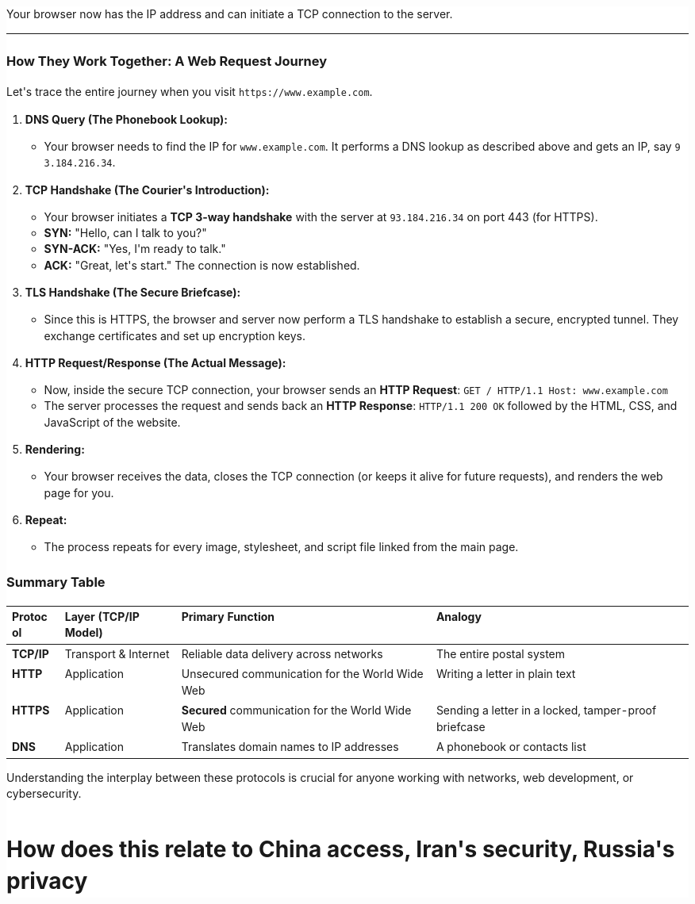 Your browser now has the IP address and can initiate a TCP connection to the server.

---

### How They Work Together: A Web Request Journey

Let's trace the entire journey when you visit `https://www.example.com`.

1.  **DNS Query (The Phonebook Lookup):**
    *   Your browser needs to find the IP for `www.example.com`. It performs a DNS lookup as described above and gets an IP, say `93.184.216.34`.

2.  **TCP Handshake (The Courier's Introduction):**
    *   Your browser initiates a **TCP 3-way handshake** with the server at `93.184.216.34` on port 443 (for HTTPS).
    *   **SYN:** "Hello, can I talk to you?"
    *   **SYN-ACK:** "Yes, I'm ready to talk."
    *   **ACK:** "Great, let's start." The connection is now established.

3.  **TLS Handshake (The Secure Briefcase):**
    *   Since this is HTTPS, the browser and server now perform a TLS handshake to establish a secure, encrypted tunnel. They exchange certificates and set up encryption keys.

4.  **HTTP Request/Response (The Actual Message):**
    *   Now, inside the secure TCP connection, your browser sends an **HTTP Request**:
        `GET / HTTP/1.1 Host: www.example.com`
    *   The server processes the request and sends back an **HTTP Response**:
        `HTTP/1.1 200 OK` followed by the HTML, CSS, and JavaScript of the website.

5.  **Rendering:**
    *   Your browser receives the data, closes the TCP connection (or keeps it alive for future requests), and renders the web page for you.

6.  **Repeat:**
    *   The process repeats for every image, stylesheet, and script file linked from the main page.

### Summary Table

| Protocol | Layer (TCP/IP Model) | Primary Function | Analogy |
| :--- | :--- | :--- | :--- |
| **TCP/IP** | Transport & Internet | Reliable data delivery across networks | The entire postal system |
| **HTTP** | Application | Unsecured communication for the World Wide Web | Writing a letter in plain text |
| **HTTPS** | Application | **Secured** communication for the World Wide Web | Sending a letter in a locked, tamper-proof briefcase |
| **DNS** | Application | Translates domain names to IP addresses | A phonebook or contacts list |

Understanding the interplay between these protocols is crucial for anyone working with networks, web development, or cybersecurity.

# How does this relate to China access, Iran's security, Russia's privacy
